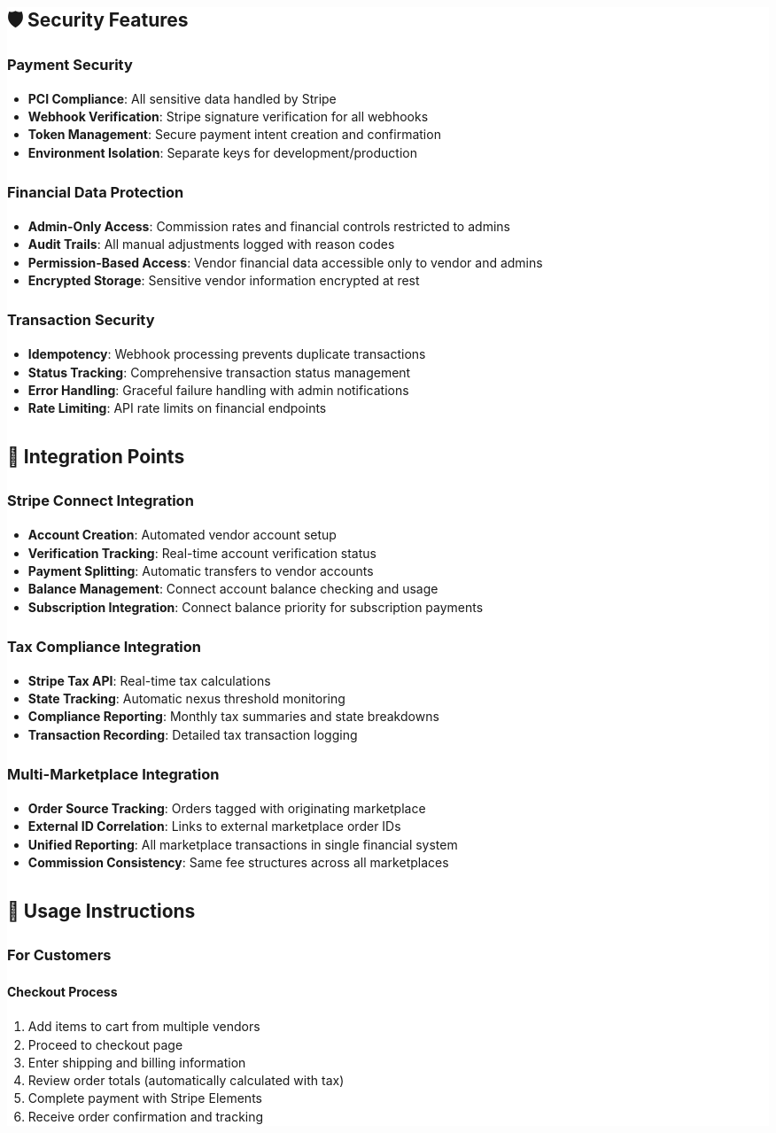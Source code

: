 ## 🛡️ **Security Features**

### **Payment Security**
- **PCI Compliance**: All sensitive data handled by Stripe
- **Webhook Verification**: Stripe signature verification for all webhooks
- **Token Management**: Secure payment intent creation and confirmation
- **Environment Isolation**: Separate keys for development/production

### **Financial Data Protection**
- **Admin-Only Access**: Commission rates and financial controls restricted to admins
- **Audit Trails**: All manual adjustments logged with reason codes
- **Permission-Based Access**: Vendor financial data accessible only to vendor and admins
- **Encrypted Storage**: Sensitive vendor information encrypted at rest

### **Transaction Security**
- **Idempotency**: Webhook processing prevents duplicate transactions
- **Status Tracking**: Comprehensive transaction status management
- **Error Handling**: Graceful failure handling with admin notifications
- **Rate Limiting**: API rate limits on financial endpoints

## 🎯 **Integration Points**

### **Stripe Connect Integration**
- **Account Creation**: Automated vendor account setup
- **Verification Tracking**: Real-time account verification status
- **Payment Splitting**: Automatic transfers to vendor accounts
- **Balance Management**: Connect account balance checking and usage
- **Subscription Integration**: Connect balance priority for subscription payments

### **Tax Compliance Integration**
- **Stripe Tax API**: Real-time tax calculations
- **State Tracking**: Automatic nexus threshold monitoring
- **Compliance Reporting**: Monthly tax summaries and state breakdowns
- **Transaction Recording**: Detailed tax transaction logging

### **Multi-Marketplace Integration**
- **Order Source Tracking**: Orders tagged with originating marketplace
- **External ID Correlation**: Links to external marketplace order IDs
- **Unified Reporting**: All marketplace transactions in single financial system
- **Commission Consistency**: Same fee structures across all marketplaces

## 📝 **Usage Instructions**

### **For Customers**

#### **Checkout Process**
1. Add items to cart from multiple vendors
2. Proceed to checkout page
3. Enter shipping and billing information
4. Review order totals (automatically calculated with tax)
5. Complete payment with Stripe Elements
6. Receive order confirmation and tracking
